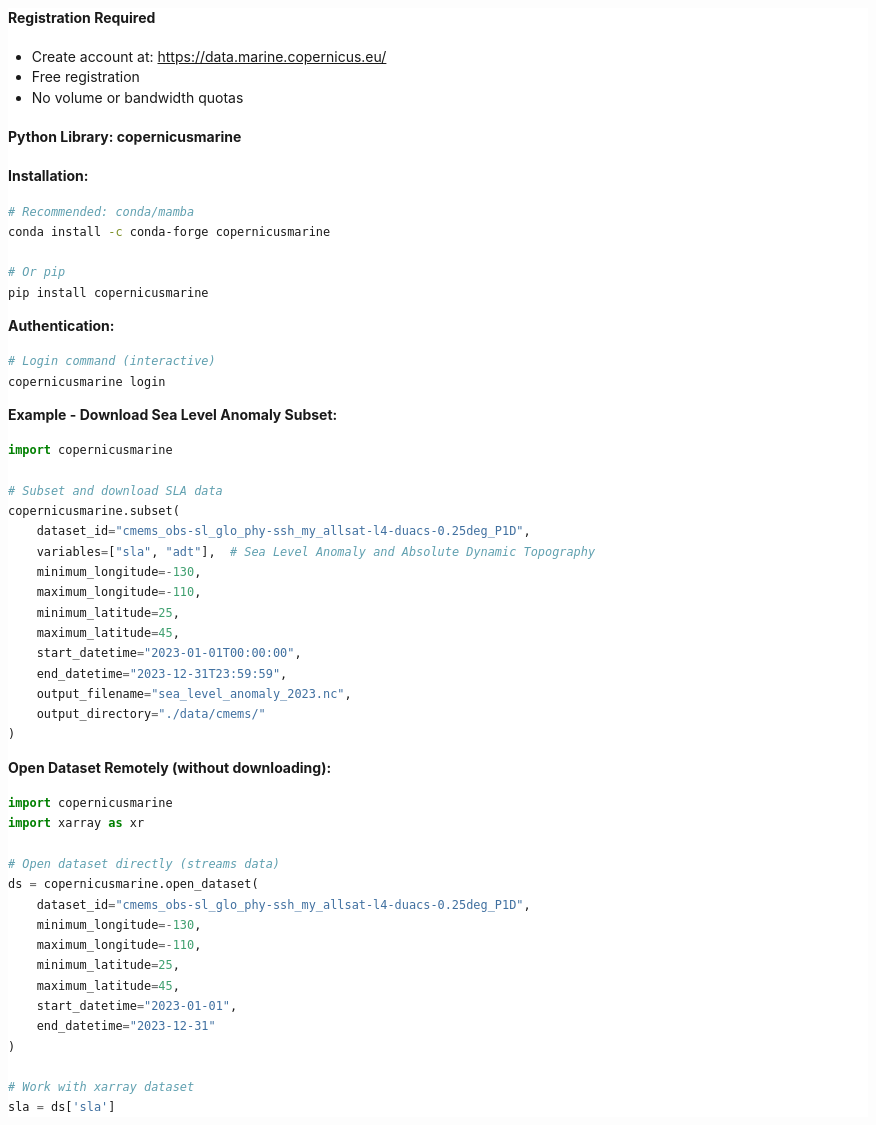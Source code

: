#### Registration Required
- Create account at: https://data.marine.copernicus.eu/
- Free registration
- No volume or bandwidth quotas

#### Python Library: copernicusmarine

**Installation:**
```bash
# Recommended: conda/mamba
conda install -c conda-forge copernicusmarine

# Or pip
pip install copernicusmarine
```

**Authentication:**
```bash
# Login command (interactive)
copernicusmarine login
```

**Example - Download Sea Level Anomaly Subset:**
```python
import copernicusmarine

# Subset and download SLA data
copernicusmarine.subset(
    dataset_id="cmems_obs-sl_glo_phy-ssh_my_allsat-l4-duacs-0.25deg_P1D",
    variables=["sla", "adt"],  # Sea Level Anomaly and Absolute Dynamic Topography
    minimum_longitude=-130,
    maximum_longitude=-110,
    minimum_latitude=25,
    maximum_latitude=45,
    start_datetime="2023-01-01T00:00:00",
    end_datetime="2023-12-31T23:59:59",
    output_filename="sea_level_anomaly_2023.nc",
    output_directory="./data/cmems/"
)
```

**Open Dataset Remotely (without downloading):**
```python
import copernicusmarine
import xarray as xr

# Open dataset directly (streams data)
ds = copernicusmarine.open_dataset(
    dataset_id="cmems_obs-sl_glo_phy-ssh_my_allsat-l4-duacs-0.25deg_P1D",
    minimum_longitude=-130,
    maximum_longitude=-110,
    minimum_latitude=25,
    maximum_latitude=45,
    start_datetime="2023-01-01",
    end_datetime="2023-12-31"
)

# Work with xarray dataset
sla = ds['sla']
```
